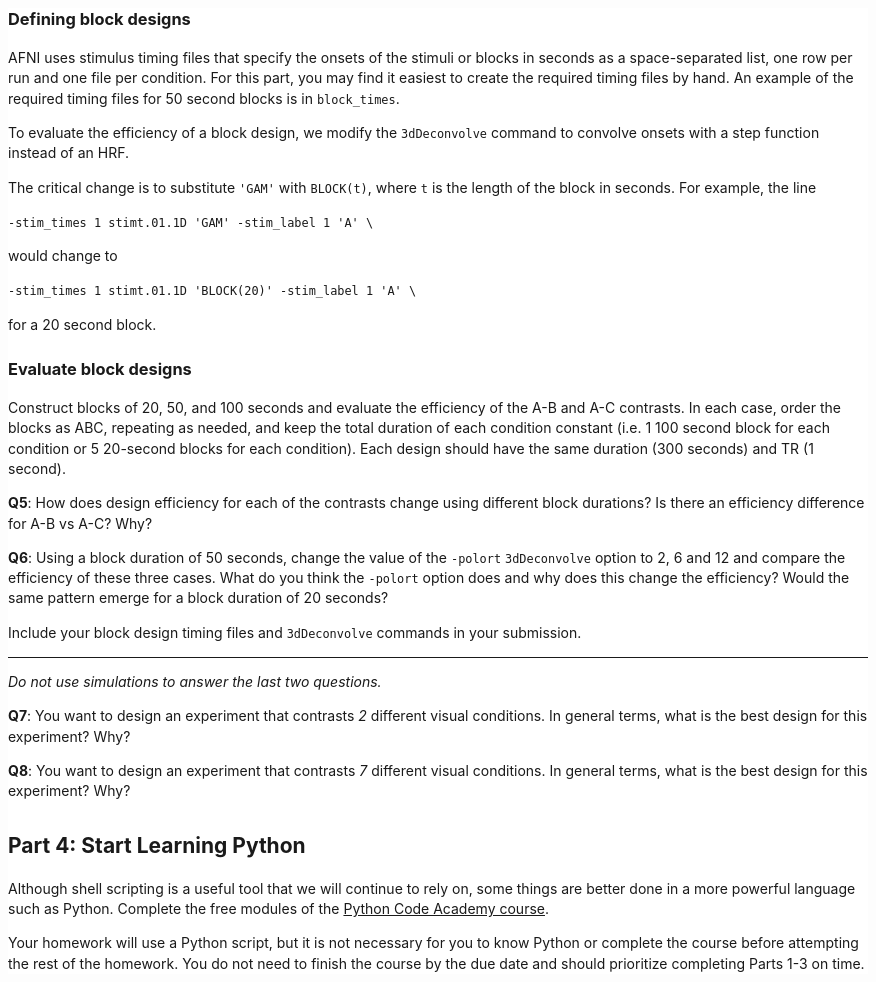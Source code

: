 ### Defining block designs
AFNI uses stimulus timing files that specify the onsets of the stimuli or blocks in seconds as a space-separated list, one row per run and one file per condition. For this part, you may find it easiest to create the required timing files by hand. An example of the required timing files for 50 second blocks is in `block_times`.

To evaluate the efficiency of a block design, we modify the `3dDeconvolve` command to convolve onsets with a step function instead of an HRF.

The critical change is to substitute `'GAM'` with `BLOCK(t)`, where `t` is the length of the block in seconds. For example, the line

```
-stim_times 1 stimt.01.1D 'GAM' -stim_label 1 'A' \
```

would change to 

```
-stim_times 1 stimt.01.1D 'BLOCK(20)' -stim_label 1 'A' \
```

for a 20 second block.



### Evaluate block designs

Construct blocks of 20, 50, and 100 seconds and evaluate the efficiency of the A-B and A-C contrasts. In each case, order the blocks as ABC, repeating as needed, and keep the total duration of each condition constant (i.e. 1 100 second block for each condition or 5 20-second blocks for each condition). Each design should have the same duration (300 seconds) and TR (1 second).

**Q5**: How does design efficiency for each of the contrasts change using different block durations? Is there an efficiency difference for A-B vs A-C? Why?

**Q6**: Using a block duration of 50 seconds, change the value of the `-polort` `3dDeconvolve` option to 2, 6 and 12 and compare the efficiency of these three cases. What do you think the `-polort` option does and why does this change the efficiency? Would the same pattern emerge for a block duration of 20 seconds?

Include your block design timing files and `3dDeconvolve` commands in your submission.


---
*Do not use simulations to answer the last two questions.*


**Q7**: You want to design an experiment that contrasts *2* different visual conditions. In general terms, what is the best design for this experiment? Why?

**Q8**: You want to design an experiment that contrasts *7* different visual conditions. In general terms, what is the best design for this experiment? Why?


## Part 4: Start Learning Python

Although shell scripting is a useful tool that we will continue to rely on, some things are better done in a more powerful language such as Python. Complete the free modules of the [Python Code Academy course](https://www.codecademy.com/learn/learn-python). 

Your homework will use a Python script, but it is not necessary for you to know Python or complete the course before attempting the rest of the homework. You do not need to finish the course by the due date and should prioritize completing Parts 1-3 on time.


